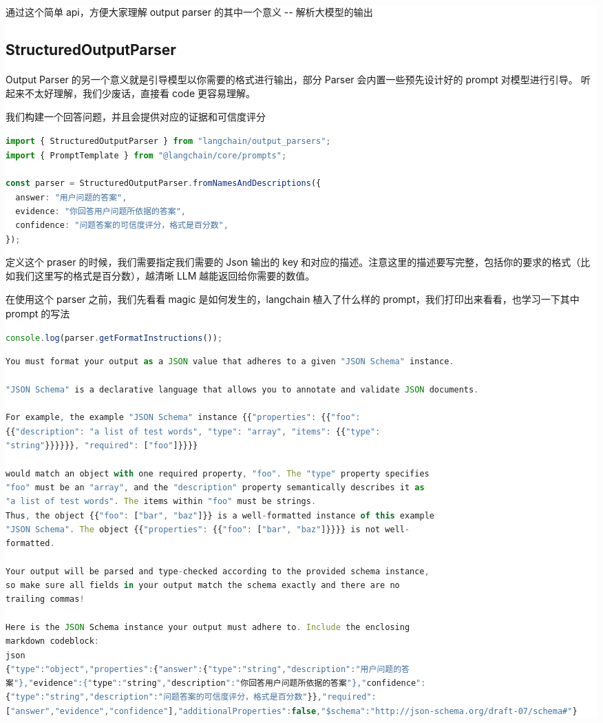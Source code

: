 通过这个简单 api，方便大家理解 output parser 的其中一个意义 -- 解析大模型的输出

## StructuredOutputParser

Output Parser 的另一个意义就是引导模型以你需要的格式进行输出，部分 Parser 会内置一些预先设计好的 prompt 对模型进行引导。 听起来不太好理解，我们少废话，直接看 code 更容易理解。

我们构建一个回答问题，并且会提供对应的证据和可信度评分

```ts
import { StructuredOutputParser } from "langchain/output_parsers";
import { PromptTemplate } from "@langchain/core/prompts";

const parser = StructuredOutputParser.fromNamesAndDescriptions({
  answer: "用户问题的答案",
  evidence: "你回答用户问题所依据的答案",
  confidence: "问题答案的可信度评分，格式是百分数",
});
```

定义这个 praser 的时候，我们需要指定我们需要的 Json 输出的 key 和对应的描述。注意这里的描述要写完整，包括你的要求的格式（比如我们这里写的格式是百分数），越清晰 LLM 越能返回给你需要的数值。

在使用这个 parser 之前，我们先看看 magic 是如何发生的，langchain 植入了什么样的 prompt，我们打印出来看看，也学习一下其中 prompt 的写法

```ts
console.log(parser.getFormatInstructions());
```

```js
You must format your output as a JSON value that adheres to a given "JSON Schema" instance.

"JSON Schema" is a declarative language that allows you to annotate and validate JSON documents.

For example, the example "JSON Schema" instance {{"properties": {{"foo":
{{"description": "a list of test words", "type": "array", "items": {{"type":
"string"}}}}}}, "required": ["foo"]}}}}

would match an object with one required property, "foo". The "type" property specifies
"foo" must be an "array", and the "description" property semantically describes it as
"a list of test words". The items within "foo" must be strings.
Thus, the object {{"foo": ["bar", "baz"]}} is a well-formatted instance of this example
"JSON Schema". The object {{"properties": {{"foo": ["bar", "baz"]}}}} is not well-
formatted.

Your output will be parsed and type-checked according to the provided schema instance,
so make sure all fields in your output match the schema exactly and there are no
trailing commas!

Here is the JSON Schema instance your output must adhere to. Include the enclosing
markdown codeblock:
json
{"type":"object","properties":{"answer":{"type":"string","description":"用户问题的答
案"},"evidence":{"type":"string","description":"你回答用户问题所依据的答案"},"confidence":
{"type":"string","description":"问题答案的可信度评分，格式是百分数"}},"required":
["answer","evidence","confidence"],"additionalProperties":false,"$schema":"http://json-schema.org/draft-07/schema#"}

```
